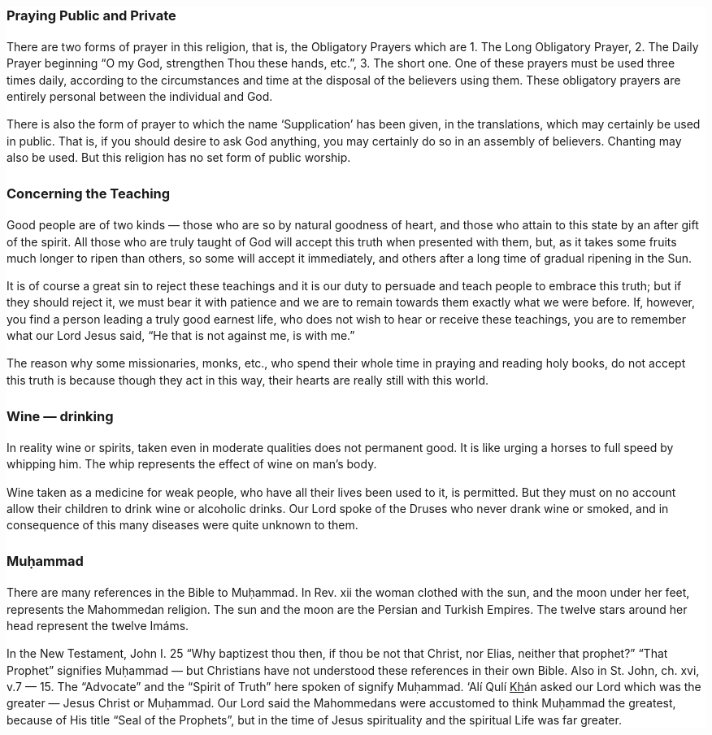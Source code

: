 ###  Praying Public and Private 

There are two forms of prayer in this religion, that is, the Obligatory Prayers which are 1. The Long Obligatory Prayer, 2. The Daily Prayer beginning “O my God, strengthen Thou these hands, etc.”, 3. The short one. One of these prayers must be used three times daily, according to the circumstances and time at the disposal of the believers using them. These obligatory prayers are entirely personal between the individual and God.   

There is also the form of prayer to which the name ‘Supplication’ has been given, in the translations, which may certainly be used in public. That is, if you should desire to ask God anything, you may certainly do so in an assembly of believers. Chanting may also be used. But this religion has no set form of public worship.   

###  Concerning the Teaching 

Good people are of two kinds — those who are so by natural goodness of heart, and those who attain to this state by an after gift of the spirit. All those who are truly taught of God will accept this truth when presented with them, but, as it takes some fruits much longer to ripen than others, so some will accept it immediately, and others after a long time of gradual ripening in the Sun.   

It is of course a great sin to reject these teachings and it is our duty to persuade and teach people to embrace this truth; but if they should reject it, we must bear it with patience and we are to remain towards them exactly what we were before. If, however, you find a person leading a truly good earnest life, who does not wish to hear or receive these teachings, you are to remember what our Lord Jesus said, “He that is not against me, is with me.”   

The reason why some missionaries, monks, etc., who spend their whole time in praying and reading holy books, do not accept this truth is because though they act in this way, their hearts are really still with this world.   

###  Wine — drinking 

In reality wine or spirits, taken even in moderate qualities does not permanent good. It is like urging a horses to full speed by whipping him. The whip represents the effect of wine on man’s body.   

Wine taken as a medicine for weak people, who have all their lives been used to it, is permitted. But they must on no account allow their children to drink wine or alcoholic drinks. Our Lord spoke of the Druses who never drank wine or smoked, and in consequence of this many diseases were quite unknown to them.

###  Muḥammad 

There are many references in the Bible to Muḥammad. In Rev. xii the woman clothed with the sun, and the moon under her feet, represents the Mahommedan religion. The sun and the moon are the Persian and Turkish Empires. The twelve stars around her head represent the twelve Imáms.   

In the New Testament, John I. 25 “Why baptizest thou then, if thou be not that Christ, nor Elias, neither that prophet?” “That Prophet” signifies Muḥammad — but Christians have not understood these references in their own Bible. Also in St. John, ch. xvi, v.7 — 15. The “Advocate” and the “Spirit of Truth” here spoken of signify Muḥammad. ‘Alí Qulí <u>Kh</u>án asked our Lord which was the greater — Jesus Christ or Muḥammad. Our Lord said the Mahommedans were accustomed to think Muḥammad the greatest, because of His title “Seal of the Prophets”, but in the time of Jesus spirituality and the spiritual Life was far greater.   
